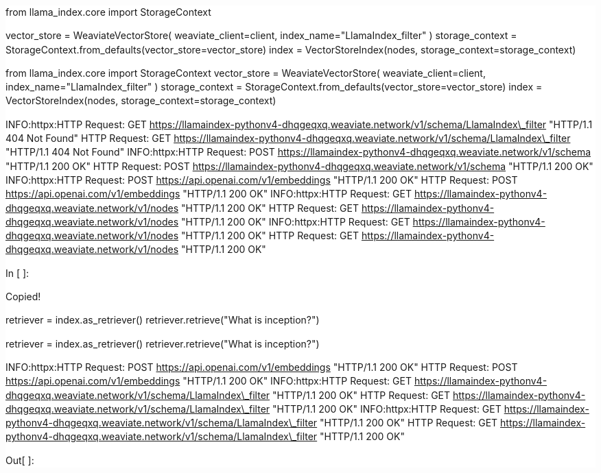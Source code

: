from llama\_index.core import StorageContext

vector\_store \= WeaviateVectorStore(
    weaviate\_client\=client, index\_name\="LlamaIndex\_filter"
)
storage\_context \= StorageContext.from\_defaults(vector\_store\=vector\_store)
index \= VectorStoreIndex(nodes, storage\_context\=storage\_context)

from llama\_index.core import StorageContext vector\_store = WeaviateVectorStore( weaviate\_client=client, index\_name="LlamaIndex\_filter" ) storage\_context = StorageContext.from\_defaults(vector\_store=vector\_store) index = VectorStoreIndex(nodes, storage\_context=storage\_context)

INFO:httpx:HTTP Request: GET https://llamaindex-pythonv4-dhqgeqxq.weaviate.network/v1/schema/LlamaIndex\_filter "HTTP/1.1 404 Not Found"
HTTP Request: GET https://llamaindex-pythonv4-dhqgeqxq.weaviate.network/v1/schema/LlamaIndex\_filter "HTTP/1.1 404 Not Found"
INFO:httpx:HTTP Request: POST https://llamaindex-pythonv4-dhqgeqxq.weaviate.network/v1/schema "HTTP/1.1 200 OK"
HTTP Request: POST https://llamaindex-pythonv4-dhqgeqxq.weaviate.network/v1/schema "HTTP/1.1 200 OK"
INFO:httpx:HTTP Request: POST https://api.openai.com/v1/embeddings "HTTP/1.1 200 OK"
HTTP Request: POST https://api.openai.com/v1/embeddings "HTTP/1.1 200 OK"
INFO:httpx:HTTP Request: GET https://llamaindex-pythonv4-dhqgeqxq.weaviate.network/v1/nodes "HTTP/1.1 200 OK"
HTTP Request: GET https://llamaindex-pythonv4-dhqgeqxq.weaviate.network/v1/nodes "HTTP/1.1 200 OK"
INFO:httpx:HTTP Request: GET https://llamaindex-pythonv4-dhqgeqxq.weaviate.network/v1/nodes "HTTP/1.1 200 OK"
HTTP Request: GET https://llamaindex-pythonv4-dhqgeqxq.weaviate.network/v1/nodes "HTTP/1.1 200 OK"

In \[ \]:

Copied!

retriever \= index.as\_retriever()
retriever.retrieve("What is inception?")

retriever = index.as\_retriever() retriever.retrieve("What is inception?")

INFO:httpx:HTTP Request: POST https://api.openai.com/v1/embeddings "HTTP/1.1 200 OK"
HTTP Request: POST https://api.openai.com/v1/embeddings "HTTP/1.1 200 OK"
INFO:httpx:HTTP Request: GET https://llamaindex-pythonv4-dhqgeqxq.weaviate.network/v1/schema/LlamaIndex\_filter "HTTP/1.1 200 OK"
HTTP Request: GET https://llamaindex-pythonv4-dhqgeqxq.weaviate.network/v1/schema/LlamaIndex\_filter "HTTP/1.1 200 OK"
INFO:httpx:HTTP Request: GET https://llamaindex-pythonv4-dhqgeqxq.weaviate.network/v1/schema/LlamaIndex\_filter "HTTP/1.1 200 OK"
HTTP Request: GET https://llamaindex-pythonv4-dhqgeqxq.weaviate.network/v1/schema/LlamaIndex\_filter "HTTP/1.1 200 OK"

Out\[ \]:
